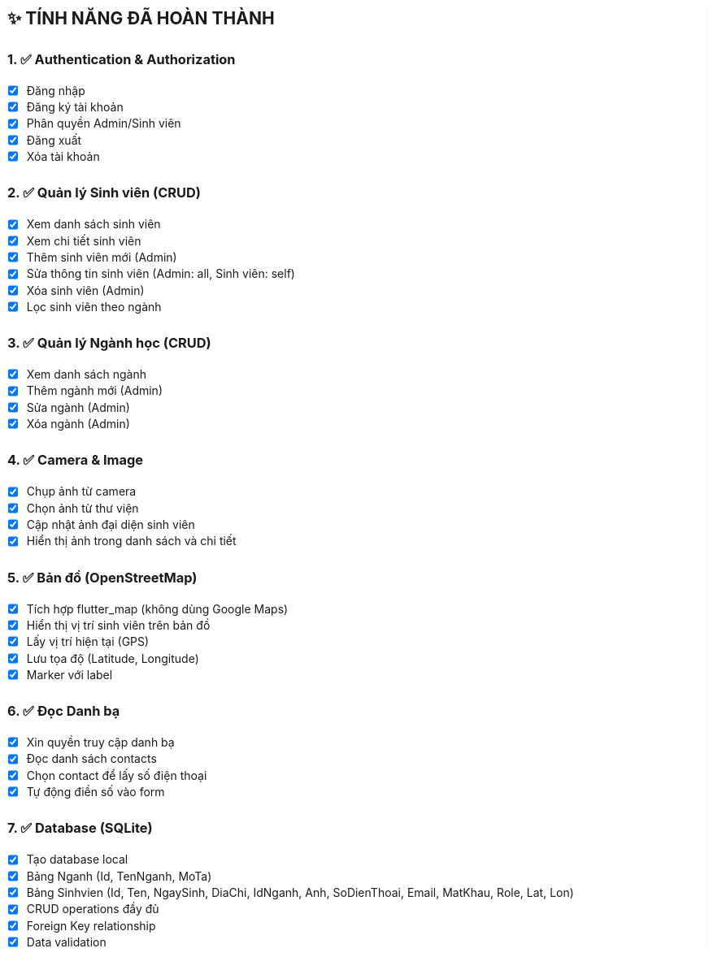 
## ✨ TÍNH NĂNG ĐÃ HOÀN THÀNH

### 1. ✅ Authentication & Authorization
- [x] Đăng nhập
- [x] Đăng ký tài khoản
- [x] Phân quyền Admin/Sinh viên
- [x] Đăng xuất
- [x] Xóa tài khoản

### 2. ✅ Quản lý Sinh viên (CRUD)
- [x] Xem danh sách sinh viên
- [x] Xem chi tiết sinh viên
- [x] Thêm sinh viên mới (Admin)
- [x] Sửa thông tin sinh viên (Admin: all, Sinh viên: self)
- [x] Xóa sinh viên (Admin)
- [x] Lọc sinh viên theo ngành

### 3. ✅ Quản lý Ngành học (CRUD)
- [x] Xem danh sách ngành
- [x] Thêm ngành mới (Admin)
- [x] Sửa ngành (Admin)
- [x] Xóa ngành (Admin)

### 4. ✅ Camera & Image
- [x] Chụp ảnh từ camera
- [x] Chọn ảnh từ thư viện
- [x] Cập nhật ảnh đại diện sinh viên
- [x] Hiển thị ảnh trong danh sách và chi tiết

### 5. ✅ Bản đồ (OpenStreetMap)
- [x] Tích hợp flutter_map (không dùng Google Maps)
- [x] Hiển thị vị trí sinh viên trên bản đồ
- [x] Lấy vị trí hiện tại (GPS)
- [x] Lưu tọa độ (Latitude, Longitude)
- [x] Marker với label

### 6. ✅ Đọc Danh bạ
- [x] Xin quyền truy cập danh bạ
- [x] Đọc danh sách contacts
- [x] Chọn contact để lấy số điện thoại
- [x] Tự động điền số vào form

### 7. ✅ Database (SQLite)
- [x] Tạo database local
- [x] Bảng Nganh (Id, TenNganh, MoTa)
- [x] Bảng Sinhvien (Id, Ten, NgaySinh, DiaChi, IdNganh, Anh, SoDienThoai, Email, MatKhau, Role, Lat, Lon)
- [x] CRUD operations đầy đủ
- [x] Foreign Key relationship
- [x] Data validation
